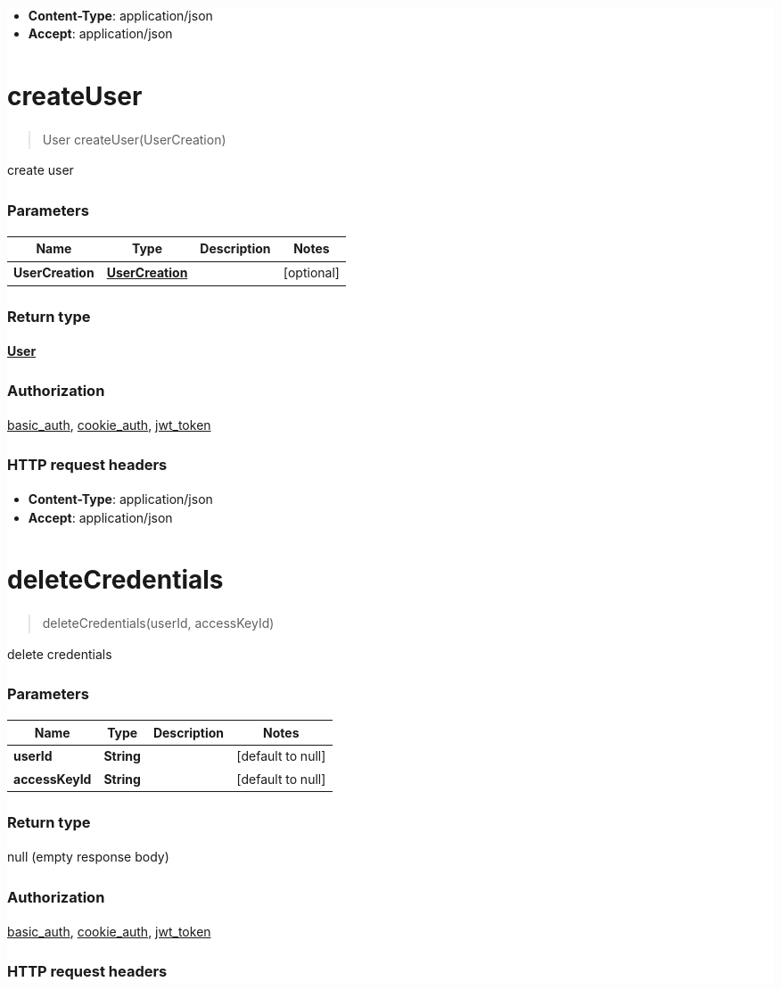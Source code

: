 - **Content-Type**: application/json
- **Accept**: application/json

<a name="createUser"></a>
# **createUser**
> User createUser(UserCreation)

create user

### Parameters

Name | Type | Description  | Notes
------------- | ------------- | ------------- | -------------
 **UserCreation** | [**UserCreation**](../Models/UserCreation.md)|  | [optional]

### Return type

[**User**](../Models/User.md)

### Authorization

[basic_auth](../README.md#basic_auth), [cookie_auth](../README.md#cookie_auth), [jwt_token](../README.md#jwt_token)

### HTTP request headers

- **Content-Type**: application/json
- **Accept**: application/json

<a name="deleteCredentials"></a>
# **deleteCredentials**
> deleteCredentials(userId, accessKeyId)

delete credentials

### Parameters

Name | Type | Description  | Notes
------------- | ------------- | ------------- | -------------
 **userId** | **String**|  | [default to null]
 **accessKeyId** | **String**|  | [default to null]

### Return type

null (empty response body)

### Authorization

[basic_auth](../README.md#basic_auth), [cookie_auth](../README.md#cookie_auth), [jwt_token](../README.md#jwt_token)

### HTTP request headers
